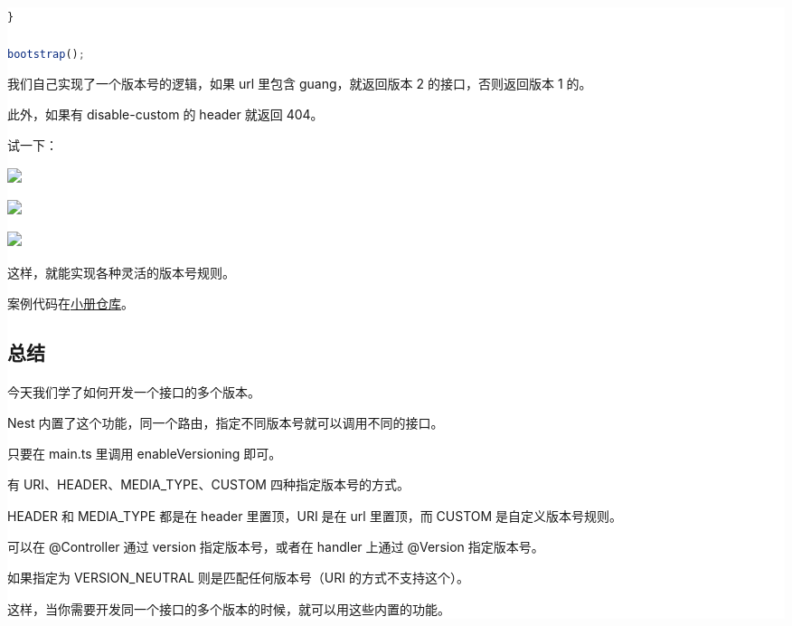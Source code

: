 ```javascript
}

bootstrap();
```
我们自己实现了一个版本号的逻辑，如果 url 里包含 guang，就返回版本 2 的接口，否则返回版本 1 的。

此外，如果有 disable-custom 的 header 就返回 404。

试一下：

![](https://p9-juejin.byteimg.com/tos-cn-i-k3u1fbpfcp/c67fc216cb0945f995bdf277e1e320be~tplv-k3u1fbpfcp-jj-mark:0:0:0:0:q75.image#?w=782&h=496&s=46961&e=png&b=fafafa)

![](https://p3-juejin.byteimg.com/tos-cn-i-k3u1fbpfcp/db6ff09759d545c5b4d6f1cb62d1c61c~tplv-k3u1fbpfcp-jj-mark:0:0:0:0:q75.image#?w=718&h=482&s=42144&e=png&b=fbfbfb)

![](https://p9-juejin.byteimg.com/tos-cn-i-k3u1fbpfcp/8f8f5eca724f4f4bb4102c5488829f28~tplv-k3u1fbpfcp-jj-mark:0:0:0:0:q75.image#?w=830&h=604&s=66267&e=png&b=fbfbfb)

这样，就能实现各种灵活的版本号规则。

案例代码在[小册仓库](https://github.com/QuarkGluonPlasma/nestjs-course-code/tree/main/version-test)。
## 总结

今天我们学了如何开发一个接口的多个版本。

Nest 内置了这个功能，同一个路由，指定不同版本号就可以调用不同的接口。

只要在 main.ts 里调用 enableVersioning 即可。

有 URI、HEADER、MEDIA_TYPE、CUSTOM 四种指定版本号的方式。

HEADER 和 MEDIA_TYPE 都是在 header 里置顶，URI 是在 url 里置顶，而 CUSTOM 是自定义版本号规则。

可以在 @Controller 通过 version 指定版本号，或者在 handler 上通过 @Version 指定版本号。

如果指定为 VERSION_NEUTRAL 则是匹配任何版本号（URI 的方式不支持这个）。

这样，当你需要开发同一个接口的多个版本的时候，就可以用这些内置的功能。
